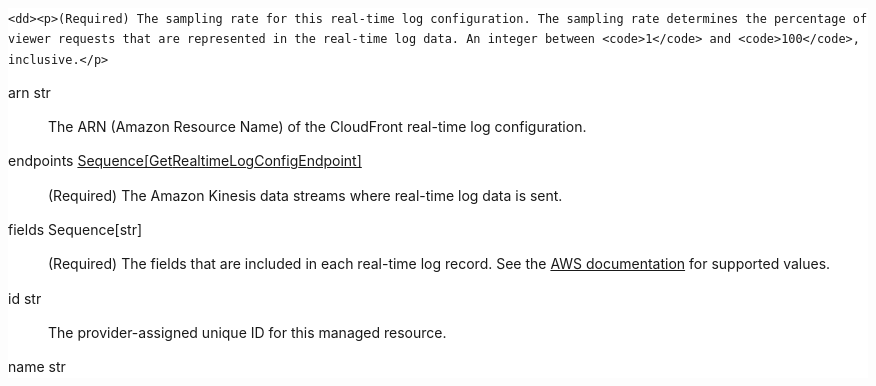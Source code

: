     <dd><p>(Required) The sampling rate for this real-time log configuration. The sampling rate determines the percentage of viewer requests that are represented in the real-time log data. An integer between <code>1</code> and <code>100</code>, inclusive.</p>
</dd></dl>
</pulumi-choosable>
</div>

<div>
<pulumi-choosable type="language" values="python">
<dl class="resources-properties"><dt class="property-"
            title="">
        <span id="arn_python">
<a data-swiftype-name="resource-property" data-swiftype-type="text" href="#arn_python" style="color: inherit; text-decoration: inherit;">arn</a>
</span>
        <span class="property-indicator"></span>
        <span class="property-type">str</span>
    </dt>
    <dd><p>The ARN (Amazon Resource Name) of the CloudFront real-time log configuration.</p>
</dd><dt class="property-"
            title="">
        <span id="endpoints_python">
<a data-swiftype-name="resource-property" data-swiftype-type="text" href="#endpoints_python" style="color: inherit; text-decoration: inherit;">endpoints</a>
</span>
        <span class="property-indicator"></span>
        <span class="property-type"><a href="#getrealtimelogconfigendpoint">Sequence[Get<wbr>Realtime<wbr>Log<wbr>Config<wbr>Endpoint]</a></span>
    </dt>
    <dd><p>(Required) The Amazon Kinesis data streams where real-time log data is sent.</p>
</dd><dt class="property-"
            title="">
        <span id="fields_python">
<a data-swiftype-name="resource-property" data-swiftype-type="text" href="#fields_python" style="color: inherit; text-decoration: inherit;">fields</a>
</span>
        <span class="property-indicator"></span>
        <span class="property-type">Sequence[str]</span>
    </dt>
    <dd><p>(Required) The fields that are included in each real-time log record. See the <a href="https://docs.aws.amazon.com/AmazonCloudFront/latest/DeveloperGuide/real-time-logs.html#understand-real-time-log-config-fields">AWS documentation</a> for supported values.</p>
</dd><dt class="property-"
            title="">
        <span id="id_python">
<a data-swiftype-name="resource-property" data-swiftype-type="text" href="#id_python" style="color: inherit; text-decoration: inherit;">id</a>
</span>
        <span class="property-indicator"></span>
        <span class="property-type">str</span>
    </dt>
    <dd><p>The provider-assigned unique ID for this managed resource.</p>
</dd><dt class="property-"
            title="">
        <span id="name_python">
<a data-swiftype-name="resource-property" data-swiftype-type="text" href="#name_python" style="color: inherit; text-decoration: inherit;">name</a>
</span>
        <span class="property-indicator"></span>
        <span class="property-type">str</span>
    </dt>
    <dd></dd><dt class="property-"
            title="">
        <span id="sampling_rate_python">